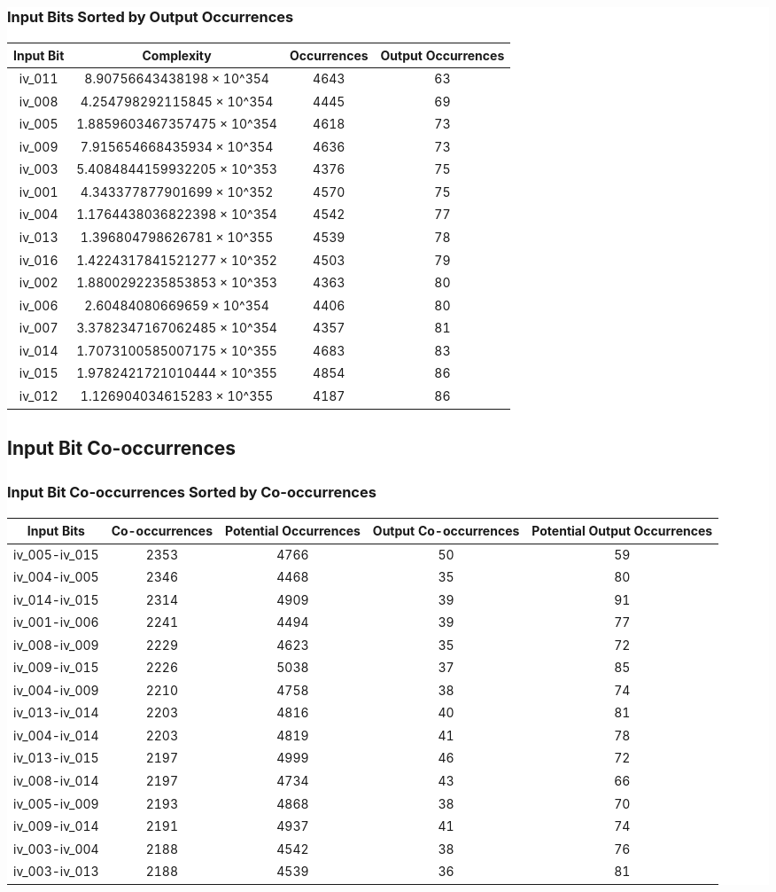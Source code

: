 ### Input Bits Sorted by Output Occurrences

| Input Bit | Complexity | Occurrences | Output Occurrences |
|:---------:|:----------:|:-----------:|:------------------:|
| iv_011 | 8.90756643438198 × 10^354 | 4643 | 63 |
| iv_008 | 4.254798292115845 × 10^354 | 4445 | 69 |
| iv_005 | 1.8859603467357475 × 10^354 | 4618 | 73 |
| iv_009 | 7.915654668435934 × 10^354 | 4636 | 73 |
| iv_003 | 5.4084844159932205 × 10^353 | 4376 | 75 |
| iv_001 | 4.343377877901699 × 10^352 | 4570 | 75 |
| iv_004 | 1.1764438036822398 × 10^354 | 4542 | 77 |
| iv_013 | 1.396804798626781 × 10^355 | 4539 | 78 |
| iv_016 | 1.4224317841521277 × 10^352 | 4503 | 79 |
| iv_002 | 1.8800292235853853 × 10^353 | 4363 | 80 |
| iv_006 | 2.60484080669659 × 10^354 | 4406 | 80 |
| iv_007 | 3.3782347167062485 × 10^354 | 4357 | 81 |
| iv_014 | 1.7073100585007175 × 10^355 | 4683 | 83 |
| iv_015 | 1.9782421721010444 × 10^355 | 4854 | 86 |
| iv_012 | 1.126904034615283 × 10^355 | 4187 | 86 |

## Input Bit Co-occurrences

### Input Bit Co-occurrences Sorted by Co-occurrences

| Input Bits | Co-occurrences | Potential Occurrences | Output Co-occurrences | Potential Output Occurrences |
|:----------:|:--------------:|:---------------------:|:---------------------:|:----------------------------:|
| iv_005-iv_015 | 2353 | 4766 | 50 | 59 |
| iv_004-iv_005 | 2346 | 4468 | 35 | 80 |
| iv_014-iv_015 | 2314 | 4909 | 39 | 91 |
| iv_001-iv_006 | 2241 | 4494 | 39 | 77 |
| iv_008-iv_009 | 2229 | 4623 | 35 | 72 |
| iv_009-iv_015 | 2226 | 5038 | 37 | 85 |
| iv_004-iv_009 | 2210 | 4758 | 38 | 74 |
| iv_013-iv_014 | 2203 | 4816 | 40 | 81 |
| iv_004-iv_014 | 2203 | 4819 | 41 | 78 |
| iv_013-iv_015 | 2197 | 4999 | 46 | 72 |
| iv_008-iv_014 | 2197 | 4734 | 43 | 66 |
| iv_005-iv_009 | 2193 | 4868 | 38 | 70 |
| iv_009-iv_014 | 2191 | 4937 | 41 | 74 |
| iv_003-iv_004 | 2188 | 4542 | 38 | 76 |
| iv_003-iv_013 | 2188 | 4539 | 36 | 81 |
